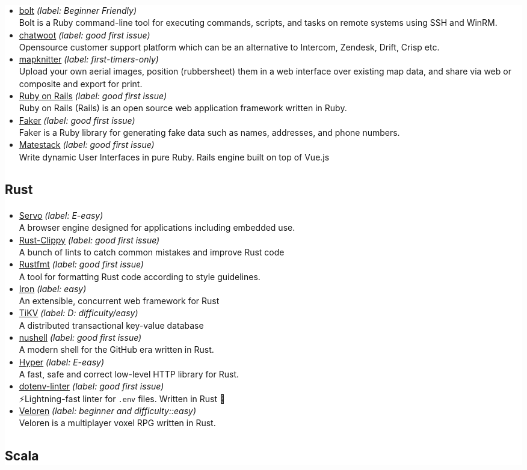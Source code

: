 -   [bolt](https://github.com/puppetlabs/bolt/labels/Beginner%20Friendly) *(label: Beginner Friendly)*  
    Bolt is a Ruby command-line tool for executing commands, scripts, and tasks on remote systems using SSH and WinRM.
-   [chatwoot](https://github.com/chatwoot/chatwoot/labels/good%20first%20issue) *(label: good first issue)*  
    Opensource customer support platform which can be an alternative to Intercom, Zendesk, Drift, Crisp etc.
-   [mapknitter](https://github.com/publiclab/mapknitter/labels/first-timers-only) *(label: first-timers-only)*  
    Upload your own aerial images, position (rubbersheet) them in a web interface over existing map data, and share via web or composite and export for print.
-   [Ruby on Rails](https://github.com/rails/rails/labels/good%20first%20issue) *(label: good first issue)*  
    Ruby on Rails (Rails) is an open source web application framework written in Ruby.
-   [Faker](https://github.com/faker-ruby/faker/labels/good%20first%20issue) *(label: good first issue)*  
    Faker is a Ruby library for generating fake data such as names, addresses, and phone numbers.
-   [Matestack](https://github.com/matestack/matestack-ui-core/labels/good%20first%20issue) *(label: good first issue)*  
    Write dynamic User Interfaces in pure Ruby. Rails engine built on top of Vue.js

Rust
----

-   [Servo](https://github.com/servo/servo/labels/E-easy) *(label: E-easy)*  
    A browser engine designed for applications including embedded use.
-   [Rust-Clippy](https://github.com/rust-lang-nursery/rust-clippy/labels/good%20first%20issue) *(label: good first issue)*  
    A bunch of lints to catch common mistakes and improve Rust code
-   [Rustfmt](https://github.com/rust-lang-nursery/rustfmt/labels/good%20first%20issue) *(label: good first issue)*  
    A tool for formatting Rust code according to style guidelines.
-   [Iron](https://github.com/iron/iron/labels/easy) *(label: easy)*  
    An extensible, concurrent web framework for Rust
-   [TiKV](https://github.com/tikv/tikv/labels/difficulty%2Feasy) *(label: D: difficulty/easy)*  
    A distributed transactional key-value database
-   [nushell](https://github.com/nushell/nushell/labels/good%20first%20issue) *(label: good first issue)*  
    A modern shell for the GitHub era written in Rust.
-   [Hyper](https://github.com/hyperium/hyper/labels/E-easy) *(label: E-easy)*  
    A fast, safe and correct low-level HTTP library for Rust.
-   [dotenv-linter](https://github.com/dotenv-linter/dotenv-linter/labels/good%20first%20issue) *(label: good first issue)*  
    ⚡️Lightning-fast linter for `.env` files. Written in Rust 🦀
-   [Veloren](https://gitlab.com/veloren/veloren/-/issues?label_name%5B%5D=beginner) *(label: beginner and difficulty::easy)*  
    Veloren is a multiplayer voxel RPG written in Rust.

Scala
-----
